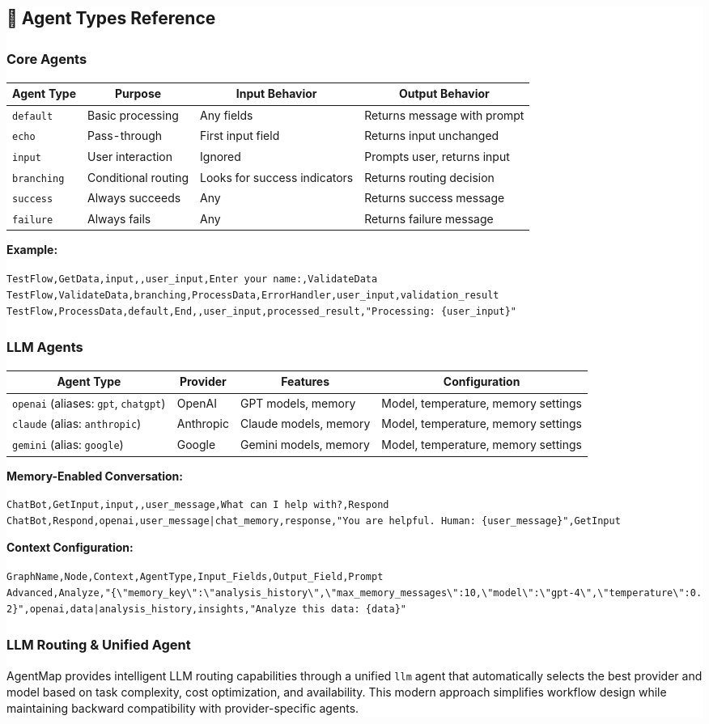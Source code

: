 ## 🤖 Agent Types Reference

### Core Agents

| Agent Type | Purpose | Input Behavior | Output Behavior |
|------------|---------|----------------|-----------------|
| `default` | Basic processing | Any fields | Returns message with prompt |
| `echo` | Pass-through | First input field | Returns input unchanged |
| `input` | User interaction | Ignored | Prompts user, returns input |
| `branching` | Conditional routing | Looks for success indicators | Returns routing decision |
| `success` | Always succeeds | Any | Returns success message |
| `failure` | Always fails | Any | Returns failure message |

**Example:**
```csv
TestFlow,GetData,input,,user_input,Enter your name:,ValidateData
TestFlow,ValidateData,branching,ProcessData,ErrorHandler,user_input,validation_result
TestFlow,ProcessData,default,End,,user_input,processed_result,"Processing: {user_input}"
```

### LLM Agents

| Agent Type | Provider | Features | Configuration |
|------------|----------|----------|---------------|
| `openai` (aliases: `gpt`, `chatgpt`) | OpenAI | GPT models, memory | Model, temperature, memory settings |
| `claude` (alias: `anthropic`) | Anthropic | Claude models, memory | Model, temperature, memory settings |  
| `gemini` (alias: `google`) | Google | Gemini models, memory | Model, temperature, memory settings |

**Memory-Enabled Conversation:**
```csv
ChatBot,GetInput,input,,user_message,What can I help with?,Respond
ChatBot,Respond,openai,user_message|chat_memory,response,"You are helpful. Human: {user_message}",GetInput
```

**Context Configuration:**
```csv
GraphName,Node,Context,AgentType,Input_Fields,Output_Field,Prompt
Advanced,Analyze,"{\"memory_key\":\"analysis_history\",\"max_memory_messages\":10,\"model\":\"gpt-4\",\"temperature\":0.2}",openai,data|analysis_history,insights,"Analyze this data: {data}"
```

### LLM Routing & Unified Agent

AgentMap provides intelligent LLM routing capabilities through a unified `llm` agent that automatically selects the best provider and model based on task complexity, cost optimization, and availability. This modern approach simplifies workflow design while maintaining backward compatibility with provider-specific agents.
